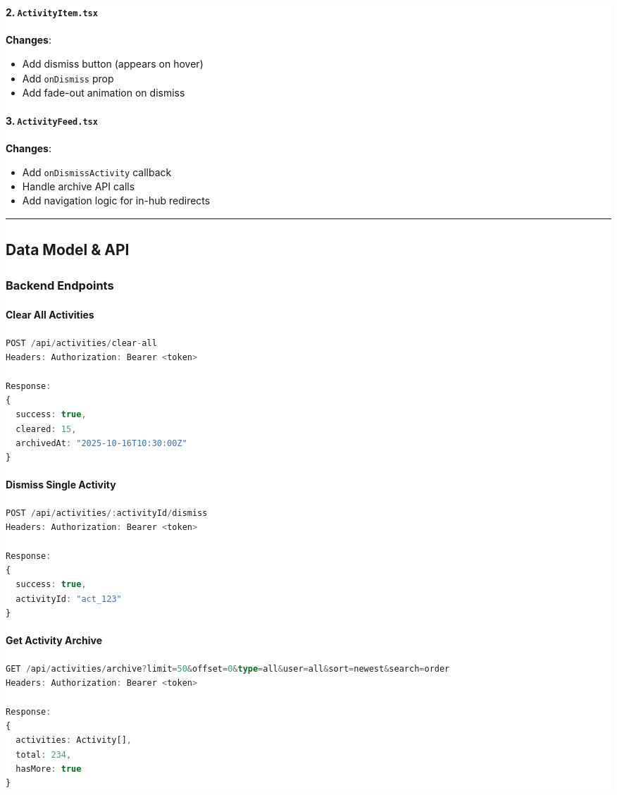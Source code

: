 #### 2. `ActivityItem.tsx`
**Changes**:
- Add dismiss button (appears on hover)
- Add `onDismiss` prop
- Add fade-out animation on dismiss

#### 3. `ActivityFeed.tsx`
**Changes**:
- Add `onDismissActivity` callback
- Handle archive API calls
- Add navigation logic for in-hub redirects

---

## Data Model & API

### Backend Endpoints

#### Clear All Activities
```typescript
POST /api/activities/clear-all
Headers: Authorization: Bearer <token>

Response:
{
  success: true,
  cleared: 15,
  archivedAt: "2025-10-16T10:30:00Z"
}
```

#### Dismiss Single Activity
```typescript
POST /api/activities/:activityId/dismiss
Headers: Authorization: Bearer <token>

Response:
{
  success: true,
  activityId: "act_123"
}
```

#### Get Activity Archive
```typescript
GET /api/activities/archive?limit=50&offset=0&type=all&user=all&sort=newest&search=order
Headers: Authorization: Bearer <token>

Response:
{
  activities: Activity[],
  total: 234,
  hasMore: true
}
```
